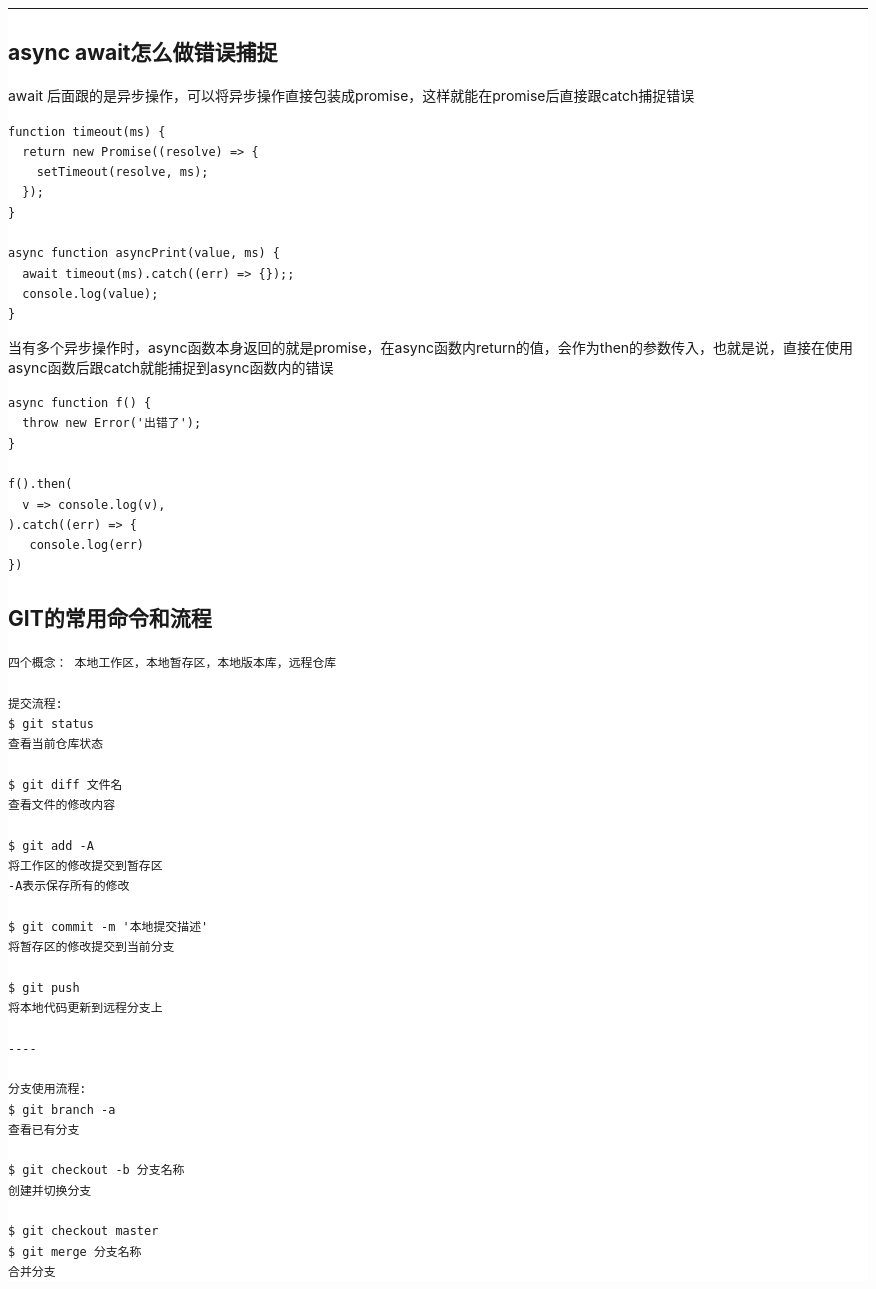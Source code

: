 
---
## async await怎么做错误捕捉
await 后面跟的是异步操作，可以将异步操作直接包装成promise，这样就能在promise后直接跟catch捕捉错误
```
function timeout(ms) {
  return new Promise((resolve) => {
    setTimeout(resolve, ms);
  });
}

async function asyncPrint(value, ms) {
  await timeout(ms).catch((err) => {});;
  console.log(value);
}
```
当有多个异步操作时，async函数本身返回的就是promise，在async函数内return的值，会作为then的参数传入，也就是说，直接在使用async函数后跟catch就能捕捉到async函数内的错误
```
async function f() {
  throw new Error('出错了');
}

f().then(
  v => console.log(v),
).catch((err) => {
   console.log(err)
})
```
## GIT的常用命令和流程
```
四个概念： 本地工作区，本地暂存区，本地版本库，远程仓库

提交流程:
$ git status
查看当前仓库状态

$ git diff 文件名
查看文件的修改内容

$ git add -A 
将工作区的修改提交到暂存区
-A表示保存所有的修改

$ git commit -m '本地提交描述'
将暂存区的修改提交到当前分支

$ git push
将本地代码更新到远程分支上

----

分支使用流程:
$ git branch -a
查看已有分支

$ git checkout -b 分支名称
创建并切换分支

$ git checkout master
$ git merge 分支名称
合并分支

```